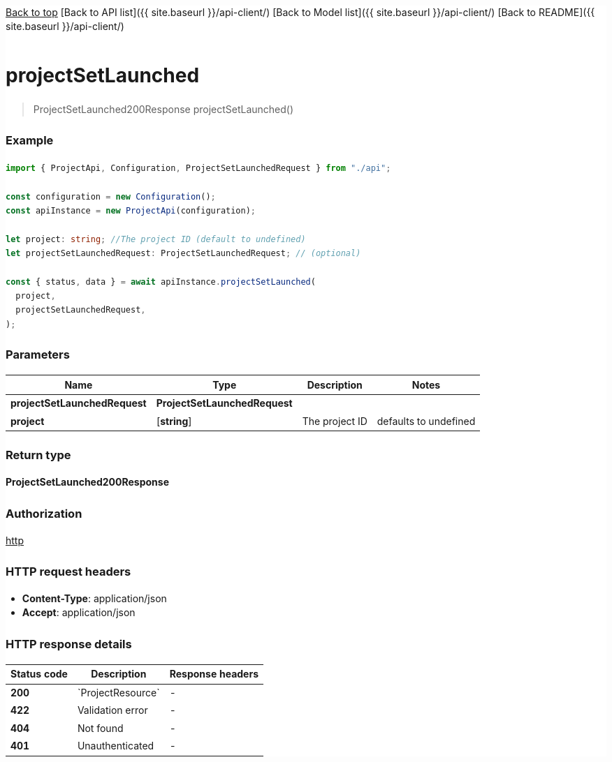 [Back to top](#) [Back to API list]({{ site.baseurl }}/api-client/) [Back to Model list]({{ site.baseurl }}/api-client/) [Back to README]({{ site.baseurl }}/api-client/)

# **projectSetLaunched**

> ProjectSetLaunched200Response projectSetLaunched()

### Example

```typescript
import { ProjectApi, Configuration, ProjectSetLaunchedRequest } from "./api";

const configuration = new Configuration();
const apiInstance = new ProjectApi(configuration);

let project: string; //The project ID (default to undefined)
let projectSetLaunchedRequest: ProjectSetLaunchedRequest; // (optional)

const { status, data } = await apiInstance.projectSetLaunched(
  project,
  projectSetLaunchedRequest,
);
```

### Parameters

| Name                          | Type                          | Description    | Notes                 |
| ----------------------------- | ----------------------------- | -------------- | --------------------- |
| **projectSetLaunchedRequest** | **ProjectSetLaunchedRequest** |                |                       |
| **project**                   | [**string**]                  | The project ID | defaults to undefined |

### Return type

**ProjectSetLaunched200Response**

### Authorization

[http](../README.md#http)

### HTTP request headers

- **Content-Type**: application/json
- **Accept**: application/json

### HTTP response details

| Status code | Description                 | Response headers |
| ----------- | --------------------------- | ---------------- |
| **200**     | &#x60;ProjectResource&#x60; | -                |
| **422**     | Validation error            | -                |
| **404**     | Not found                   | -                |
| **401**     | Unauthenticated             | -                |
